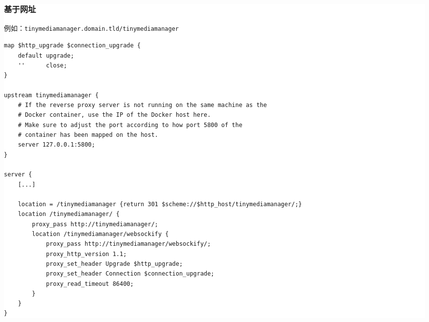 ### 基于网址

例如：`tinymediamanager.domain.tld/tinymediamanager`

```
map $http_upgrade $connection_upgrade {
	default upgrade;
	''      close;
}

upstream tinymediamanager {
	# If the reverse proxy server is not running on the same machine as the
	# Docker container, use the IP of the Docker host here.
	# Make sure to adjust the port according to how port 5800 of the
	# container has been mapped on the host.
	server 127.0.0.1:5800;
}

server {
	[...]

	location = /tinymediamanager {return 301 $scheme://$http_host/tinymediamanager/;}
	location /tinymediamanager/ {
		proxy_pass http://tinymediamanager/;
		location /tinymediamanager/websockify {
			proxy_pass http://tinymediamanager/websockify/;
			proxy_http_version 1.1;
			proxy_set_header Upgrade $http_upgrade;
			proxy_set_header Connection $connection_upgrade;
			proxy_read_timeout 86400;
		}
	}
}

```

